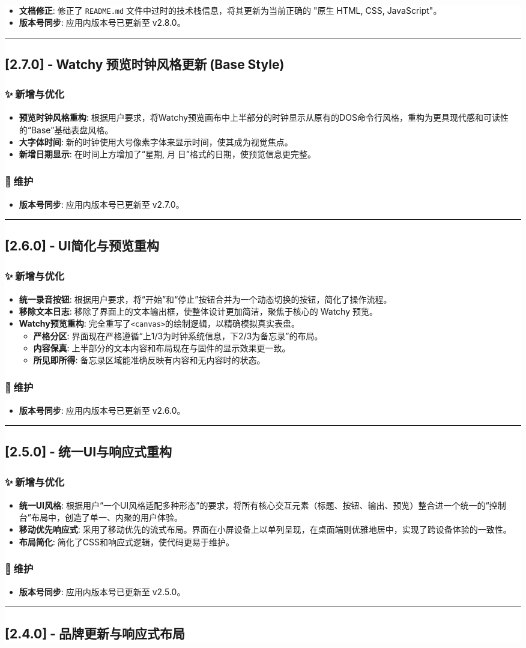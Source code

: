 - **文档修正**: 修正了 `README.md` 文件中过时的技术栈信息，将其更新为当前正确的 "原生 HTML, CSS, JavaScript"。
- **版本号同步**: 应用内版本号已更新至 v2.8.0。

---

## [2.7.0] - Watchy 预览时钟风格更新 (Base Style)

### ✨ 新增与优化

- **预览时钟风格重构**: 根据用户要求，将Watchy预览画布中上半部分的时钟显示从原有的DOS命令行风格，重构为更具现代感和可读性的“Base”基础表盘风格。
- **大字体时间**: 新的时钟使用大号像素字体来显示时间，使其成为视觉焦点。
- **新增日期显示**: 在时间上方增加了“星期, 月 日”格式的日期，使预览信息更完整。

### 🧹 维护

- **版本号同步**: 应用内版本号已更新至 v2.7.0。

---

## [2.6.0] - UI简化与预览重构

### ✨ 新增与优化

- **统一录音按钮**: 根据用户要求，将“开始”和“停止”按钮合并为一个动态切换的按钮，简化了操作流程。
- **移除文本日志**: 移除了界面上的文本输出框，使整体设计更加简洁，聚焦于核心的 Watchy 预览。
- **Watchy预览重构**: 完全重写了`<canvas>`的绘制逻辑，以精确模拟真实表盘。
    - **严格分区**: 界面现在严格遵循“上1/3为时钟系统信息，下2/3为备忘录”的布局。
    - **内容保真**: 上半部分的文本内容和布局现在与固件的显示效果更一致。
    - **所见即所得**: 备忘录区域能准确反映有内容和无内容时的状态。

### 🧹 维护

- **版本号同步**: 应用内版本号已更新至 v2.6.0。

---

## [2.5.0] - 统一UI与响应式重构

### ✨ 新增与优化

- **统一UI风格**: 根据用户“一个UI风格适配多种形态”的要求，将所有核心交互元素（标题、按钮、输出、预览）整合进一个统一的“控制台”布局中，创造了单一、内聚的用户体验。
- **移动优先响应式**: 采用了移动优先的流式布局。界面在小屏设备上以单列呈现，在桌面端则优雅地居中，实现了跨设备体验的一致性。
- **布局简化**: 简化了CSS和响应式逻辑，使代码更易于维护。

### 🧹 维护

- **版本号同步**: 应用内版本号已更新至 v2.5.0。

---

## [2.4.0] - 品牌更新与响应式布局
